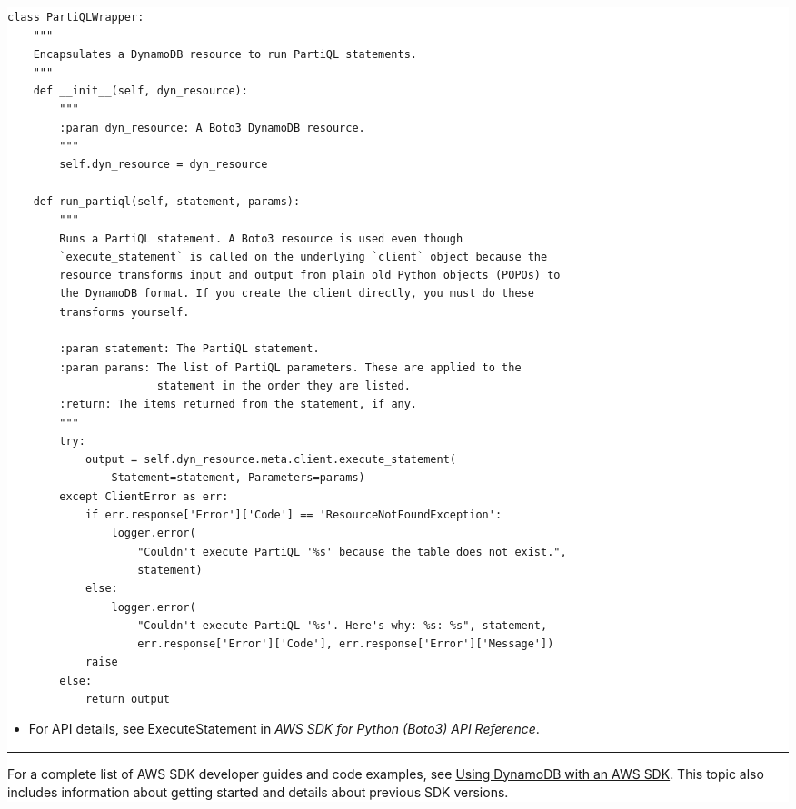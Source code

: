 
```
class PartiQLWrapper:
    """
    Encapsulates a DynamoDB resource to run PartiQL statements.
    """
    def __init__(self, dyn_resource):
        """
        :param dyn_resource: A Boto3 DynamoDB resource.
        """
        self.dyn_resource = dyn_resource

    def run_partiql(self, statement, params):
        """
        Runs a PartiQL statement. A Boto3 resource is used even though
        `execute_statement` is called on the underlying `client` object because the
        resource transforms input and output from plain old Python objects (POPOs) to
        the DynamoDB format. If you create the client directly, you must do these
        transforms yourself.

        :param statement: The PartiQL statement.
        :param params: The list of PartiQL parameters. These are applied to the
                       statement in the order they are listed.
        :return: The items returned from the statement, if any.
        """
        try:
            output = self.dyn_resource.meta.client.execute_statement(
                Statement=statement, Parameters=params)
        except ClientError as err:
            if err.response['Error']['Code'] == 'ResourceNotFoundException':
                logger.error(
                    "Couldn't execute PartiQL '%s' because the table does not exist.",
                    statement)
            else:
                logger.error(
                    "Couldn't execute PartiQL '%s'. Here's why: %s: %s", statement,
                    err.response['Error']['Code'], err.response['Error']['Message'])
            raise
        else:
            return output
```
+  For API details, see [ExecuteStatement](https://docs.aws.amazon.com/goto/boto3/dynamodb-2012-08-10/ExecuteStatement) in *AWS SDK for Python \(Boto3\) API Reference*\. 

------

For a complete list of AWS SDK developer guides and code examples, see [Using DynamoDB with an AWS SDK](sdk-general-information-section.md)\. This topic also includes information about getting started and details about previous SDK versions\.